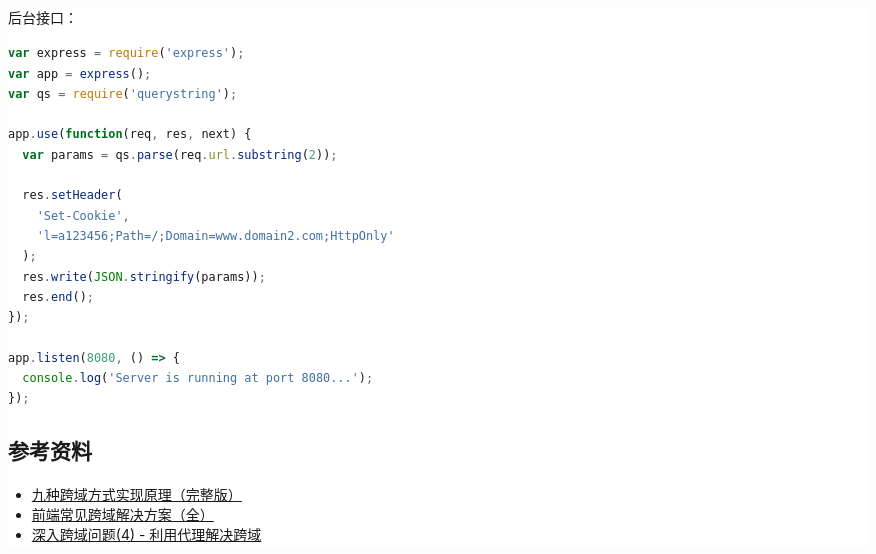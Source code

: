 后台接口：

```javascript
var express = require('express');
var app = express();
var qs = require('querystring');

app.use(function(req, res, next) {
  var params = qs.parse(req.url.substring(2));

  res.setHeader(
    'Set-Cookie',
    'l=a123456;Path=/;Domain=www.domain2.com;HttpOnly'
  );
  res.write(JSON.stringify(params));
  res.end();
});

app.listen(8080, () => {
  console.log('Server is running at port 8080...');
});
```

## 参考资料

- [九种跨域方式实现原理（完整版）](https://github.com/ljianshu/Blog/issues/55)
- [前端常见跨域解决方案（全）](https://segmentfault.com/a/1190000011145364)
- [深入跨域问题(4) - 利用代理解决跨域](https://juejin.im/post/5afd79aa6fb9a07ac162a540)
